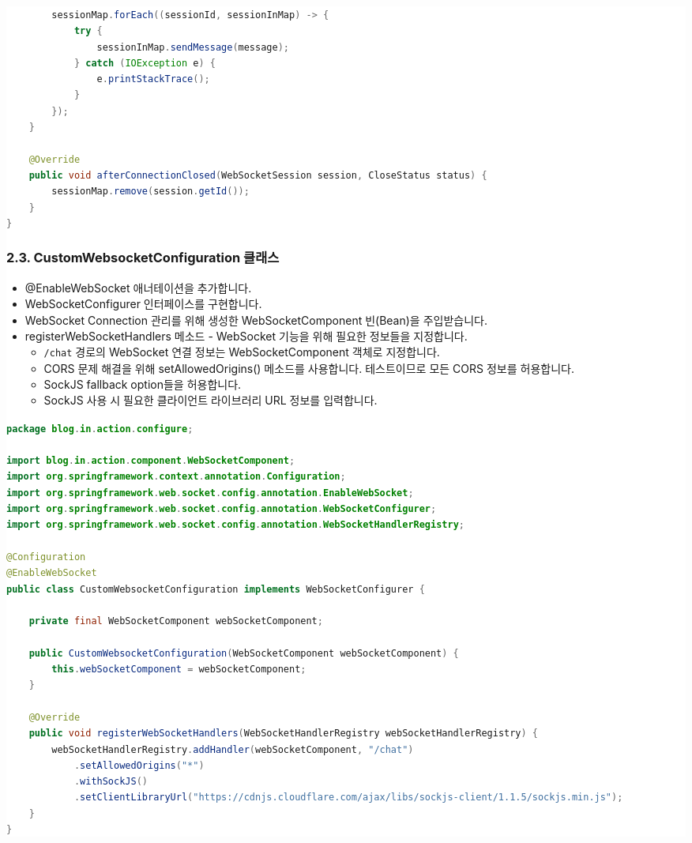 ```java
        sessionMap.forEach((sessionId, sessionInMap) -> {
            try {
                sessionInMap.sendMessage(message);
            } catch (IOException e) {
                e.printStackTrace();
            }
        });
    }

    @Override
    public void afterConnectionClosed(WebSocketSession session, CloseStatus status) {
        sessionMap.remove(session.getId());
    }
}
```

### 2.3. CustomWebsocketConfiguration 클래스
- @EnableWebSocket 애너테이션을 추가합니다.
- WebSocketConfigurer 인터페이스를 구현합니다.
- WebSocket Connection 관리를 위해 생성한 WebSocketComponent 빈(Bean)을 주입받습니다.
- registerWebSocketHandlers 메소드 - WebSocket 기능을 위해 필요한 정보들을 지정합니다.
    - `/chat` 경로의 WebSocket 연결 정보는 WebSocketComponent 객체로 지정합니다.
    - CORS 문제 해결을 위해 setAllowedOrigins() 메소드를 사용합니다. 테스트이므로 모든 CORS 정보를 허용합니다.
    - SockJS fallback option들을 허용합니다.
    - SockJS 사용 시 필요한 클라이언트 라이브러리 URL 정보를 입력합니다.

```java
package blog.in.action.configure;

import blog.in.action.component.WebSocketComponent;
import org.springframework.context.annotation.Configuration;
import org.springframework.web.socket.config.annotation.EnableWebSocket;
import org.springframework.web.socket.config.annotation.WebSocketConfigurer;
import org.springframework.web.socket.config.annotation.WebSocketHandlerRegistry;

@Configuration
@EnableWebSocket
public class CustomWebsocketConfiguration implements WebSocketConfigurer {

    private final WebSocketComponent webSocketComponent;

    public CustomWebsocketConfiguration(WebSocketComponent webSocketComponent) {
        this.webSocketComponent = webSocketComponent;
    }

    @Override
    public void registerWebSocketHandlers(WebSocketHandlerRegistry webSocketHandlerRegistry) {
        webSocketHandlerRegistry.addHandler(webSocketComponent, "/chat")
            .setAllowedOrigins("*")
            .withSockJS()
            .setClientLibraryUrl("https://cdnjs.cloudflare.com/ajax/libs/sockjs-client/1.1.5/sockjs.min.js");
    }
}
```
